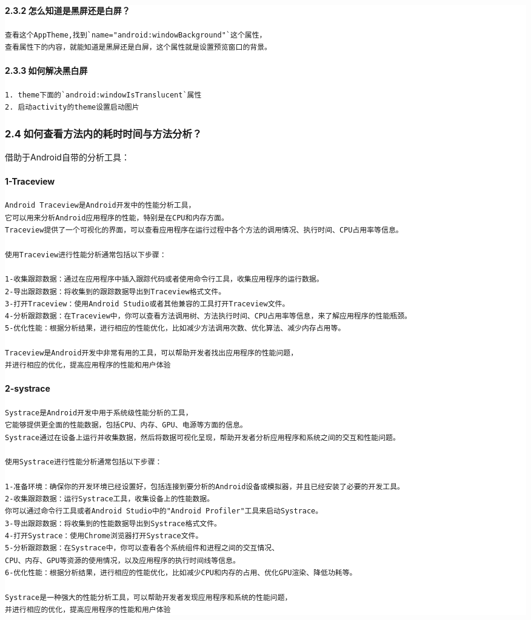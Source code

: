 #### 2.3.2 怎么知道是黑屏还是白屏？

```
查看这个AppTheme,找到`name="android:windowBackground"`这个属性，
查看属性下的内容，就能知道是黑屏还是白屏，这个属性就是设置预览窗口的背景。
```

#### 2.3.3 如何解决黑白屏

```
1. theme下面的`android:windowIsTranslucent`属性
2. 启动activity的theme设置启动图片
```

### 2.4 如何查看方法内的耗时时间与方法分析？

借助于Android自带的分析工具：

#### 1-Traceview

```
Android Traceview是Android开发中的性能分析工具，
它可以用来分析Android应用程序的性能，特别是在CPU和内存方面。
Traceview提供了一个可视化的界面，可以查看应用程序在运行过程中各个方法的调用情况、执行时间、CPU占用率等信息。

使用Traceview进行性能分析通常包括以下步骤：

1-收集跟踪数据：通过在应用程序中插入跟踪代码或者使用命令行工具，收集应用程序的运行数据。
2-导出跟踪数据：将收集到的跟踪数据导出到Traceview格式文件。
3-打开Traceview：使用Android Studio或者其他兼容的工具打开Traceview文件。
4-分析跟踪数据：在Traceview中，你可以查看方法调用树、方法执行时间、CPU占用率等信息，来了解应用程序的性能瓶颈。
5-优化性能：根据分析结果，进行相应的性能优化，比如减少方法调用次数、优化算法、减少内存占用等。

Traceview是Android开发中非常有用的工具，可以帮助开发者找出应用程序的性能问题，
并进行相应的优化，提高应用程序的性能和用户体验
```

#### 2-systrace

```
Systrace是Android开发中用于系统级性能分析的工具，
它能够提供更全面的性能数据，包括CPU、内存、GPU、电源等方面的信息。
Systrace通过在设备上运行并收集数据，然后将数据可视化呈现，帮助开发者分析应用程序和系统之间的交互和性能问题。

使用Systrace进行性能分析通常包括以下步骤：

1-准备环境：确保你的开发环境已经设置好，包括连接到要分析的Android设备或模拟器，并且已经安装了必要的开发工具。
2-收集跟踪数据：运行Systrace工具，收集设备上的性能数据。
你可以通过命令行工具或者Android Studio中的"Android Profiler"工具来启动Systrace。
3-导出跟踪数据：将收集到的性能数据导出到Systrace格式文件。
4-打开Systrace：使用Chrome浏览器打开Systrace文件。
5-分析跟踪数据：在Systrace中，你可以查看各个系统组件和进程之间的交互情况、
CPU、内存、GPU等资源的使用情况，以及应用程序的执行时间线等信息。
6-优化性能：根据分析结果，进行相应的性能优化，比如减少CPU和内存的占用、优化GPU渲染、降低功耗等。

Systrace是一种强大的性能分析工具，可以帮助开发者发现应用程序和系统的性能问题，
并进行相应的优化，提高应用程序的性能和用户体验
```
